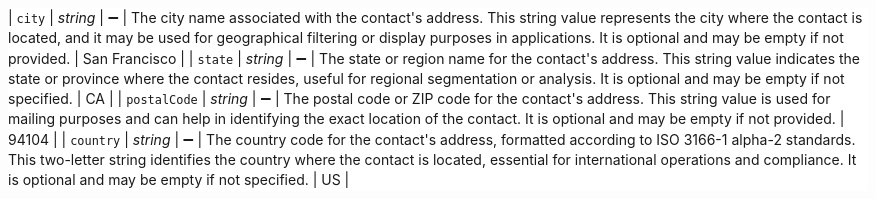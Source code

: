 | `city`                                                                                                                                                                                                                                                                                | *string*                                                                                                                                                                                                                                                                              | :heavy_minus_sign:                                                                                                                                                                                                                                                                    | The city name associated with the contact's address. This string value represents the city where the contact is located, and it may be used for geographical filtering or display purposes in applications. It is optional and may be empty if not provided.                          | San Francisco                                                                                                                                                                                                                                                                         |
| `state`                                                                                                                                                                                                                                                                               | *string*                                                                                                                                                                                                                                                                              | :heavy_minus_sign:                                                                                                                                                                                                                                                                    | The state or region name for the contact's address. This string value indicates the state or province where the contact resides, useful for regional segmentation or analysis. It is optional and may be empty if not specified.                                                      | CA                                                                                                                                                                                                                                                                                    |
| `postalCode`                                                                                                                                                                                                                                                                          | *string*                                                                                                                                                                                                                                                                              | :heavy_minus_sign:                                                                                                                                                                                                                                                                    | The postal code or ZIP code for the contact's address. This string value is used for mailing purposes and can help in identifying the exact location of the contact. It is optional and may be empty if not provided.                                                                 | 94104                                                                                                                                                                                                                                                                                 |
| `country`                                                                                                                                                                                                                                                                             | *string*                                                                                                                                                                                                                                                                              | :heavy_minus_sign:                                                                                                                                                                                                                                                                    | The country code for the contact's address, formatted according to ISO 3166-1 alpha-2 standards. This two-letter string identifies the country where the contact is located, essential for international operations and compliance. It is optional and may be empty if not specified. | US                                                                                                                                                                                                                                                                                    |
